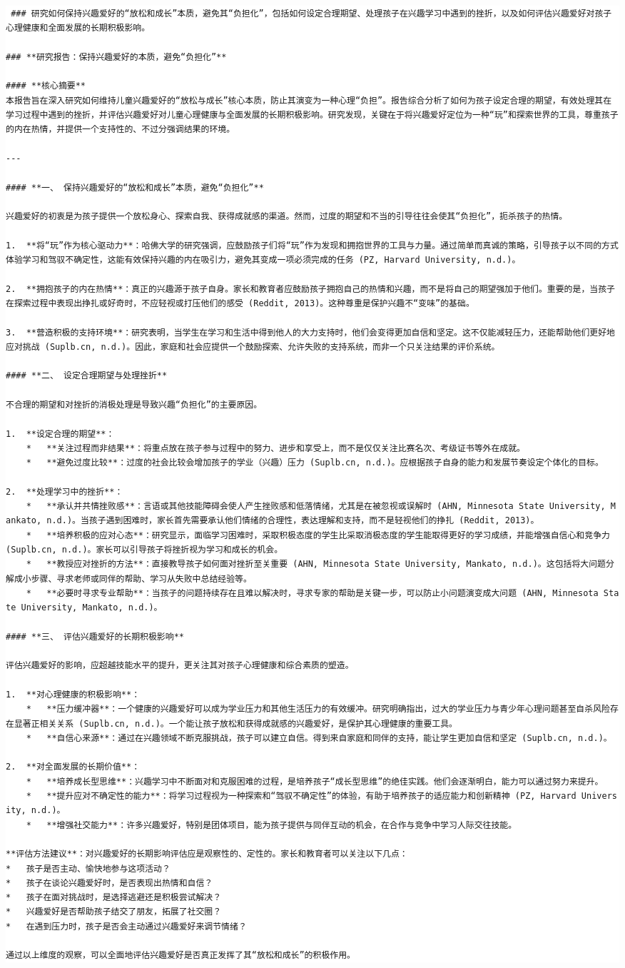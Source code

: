 ```
 ### 研究如何保持兴趣爱好的“放松和成长”本质，避免其“负担化”，包括如何设定合理期望、处理孩子在兴趣学习中遇到的挫折，以及如何评估兴趣爱好对孩子心理健康和全面发展的长期积极影响。

### **研究报告：保持兴趣爱好的本质，避免“负担化”**

#### **核心摘要**
本报告旨在深入研究如何维持儿童兴趣爱好的“放松与成长”核心本质，防止其演变为一种心理“负担”。报告综合分析了如何为孩子设定合理的期望，有效处理其在学习过程中遇到的挫折，并评估兴趣爱好对儿童心理健康与全面发展的长期积极影响。研究发现，关键在于将兴趣爱好定位为一种“玩”和探索世界的工具，尊重孩子的内在热情，并提供一个支持性的、不过分强调结果的环境。

---

#### **一、 保持兴趣爱好的“放松和成长”本质，避免“负担化”**

兴趣爱好的初衷是为孩子提供一个放松身心、探索自我、获得成就感的渠道。然而，过度的期望和不当的引导往往会使其“负担化”，扼杀孩子的热情。

1.  **将“玩”作为核心驱动力**：哈佛大学的研究强调，应鼓励孩子们将“玩”作为发现和拥抱世界的工具与力量。通过简单而真诚的策略，引导孩子以不同的方式体验学习和驾驭不确定性，这能有效保持兴趣的内在吸引力，避免其变成一项必须完成的任务 (PZ, Harvard University, n.d.)。

2.  **拥抱孩子的内在热情**：真正的兴趣源于孩子自身。家长和教育者应鼓励孩子拥抱自己的热情和兴趣，而不是将自己的期望强加于他们。重要的是，当孩子在探索过程中表现出挣扎或好奇时，不应轻视或打压他们的感受 (Reddit, 2013)。这种尊重是保护兴趣不“变味”的基础。

3.  **营造积极的支持环境**：研究表明，当学生在学习和生活中得到他人的大力支持时，他们会变得更加自信和坚定。这不仅能减轻压力，还能帮助他们更好地应对挑战 (Suplb.cn, n.d.)。因此，家庭和社会应提供一个鼓励探索、允许失败的支持系统，而非一个只关注结果的评价系统。

#### **二、 设定合理期望与处理挫折**

不合理的期望和对挫折的消极处理是导致兴趣“负担化”的主要原因。

1.  **设定合理的期望**：
    *   **关注过程而非结果**：将重点放在孩子参与过程中的努力、进步和享受上，而不是仅仅关注比赛名次、考级证书等外在成就。
    *   **避免过度比较**：过度的社会比较会增加孩子的学业（兴趣）压力 (Suplb.cn, n.d.)。应根据孩子自身的能力和发展节奏设定个体化的目标。

2.  **处理学习中的挫折**：
    *   **承认并共情挫败感**：言语或其他技能障碍会使人产生挫败感和低落情绪，尤其是在被忽视或误解时 (AHN, Minnesota State University, Mankato, n.d.)。当孩子遇到困难时，家长首先需要承认他们情绪的合理性，表达理解和支持，而不是轻视他们的挣扎 (Reddit, 2013)。
    *   **培养积极的应对心态**：研究显示，面临学习困难时，采取积极态度的学生比采取消极态度的学生能取得更好的学习成绩，并能增强自信心和竞争力 (Suplb.cn, n.d.)。家长可以引导孩子将挫折视为学习和成长的机会。
    *   **教授应对挫折的方法**：直接教导孩子如何面对挫折至关重要 (AHN, Minnesota State University, Mankato, n.d.)。这包括将大问题分解成小步骤、寻求老师或同伴的帮助、学习从失败中总结经验等。
    *   **必要时寻求专业帮助**：当孩子的问题持续存在且难以解决时，寻求专家的帮助是关键一步，可以防止小问题演变成大问题 (AHN, Minnesota State University, Mankato, n.d.)。

#### **三、 评估兴趣爱好的长期积极影响**

评估兴趣爱好的影响，应超越技能水平的提升，更关注其对孩子心理健康和综合素质的塑造。

1.  **对心理健康的积极影响**：
    *   **压力缓冲器**：一个健康的兴趣爱好可以成为学业压力和其他生活压力的有效缓冲。研究明确指出，过大的学业压力与青少年心理问题甚至自杀风险存在显著正相关关系 (Suplb.cn, n.d.)。一个能让孩子放松和获得成就感的兴趣爱好，是保护其心理健康的重要工具。
    *   **自信心来源**：通过在兴趣领域不断克服挑战，孩子可以建立自信。得到来自家庭和同伴的支持，能让学生更加自信和坚定 (Suplb.cn, n.d.)。

2.  **对全面发展的长期价值**：
    *   **培养成长型思维**：兴趣学习中不断面对和克服困难的过程，是培养孩子“成长型思维”的绝佳实践。他们会逐渐明白，能力可以通过努力来提升。
    *   **提升应对不确定性的能力**：将学习过程视为一种探索和“驾驭不确定性”的体验，有助于培养孩子的适应能力和创新精神 (PZ, Harvard University, n.d.)。
    *   **增强社交能力**：许多兴趣爱好，特别是团体项目，能为孩子提供与同伴互动的机会，在合作与竞争中学习人际交往技能。

**评估方法建议**：对兴趣爱好的长期影响评估应是观察性的、定性的。家长和教育者可以关注以下几点：
*   孩子是否主动、愉快地参与这项活动？
*   孩子在谈论兴趣爱好时，是否表现出热情和自信？
*   孩子在面对挑战时，是选择逃避还是积极尝试解决？
*   兴趣爱好是否帮助孩子结交了朋友，拓展了社交圈？
*   在遇到压力时，孩子是否会主动通过兴趣爱好来调节情绪？

通过以上维度的观察，可以全面地评估兴趣爱好是否真正发挥了其“放松和成长”的积极作用。
```